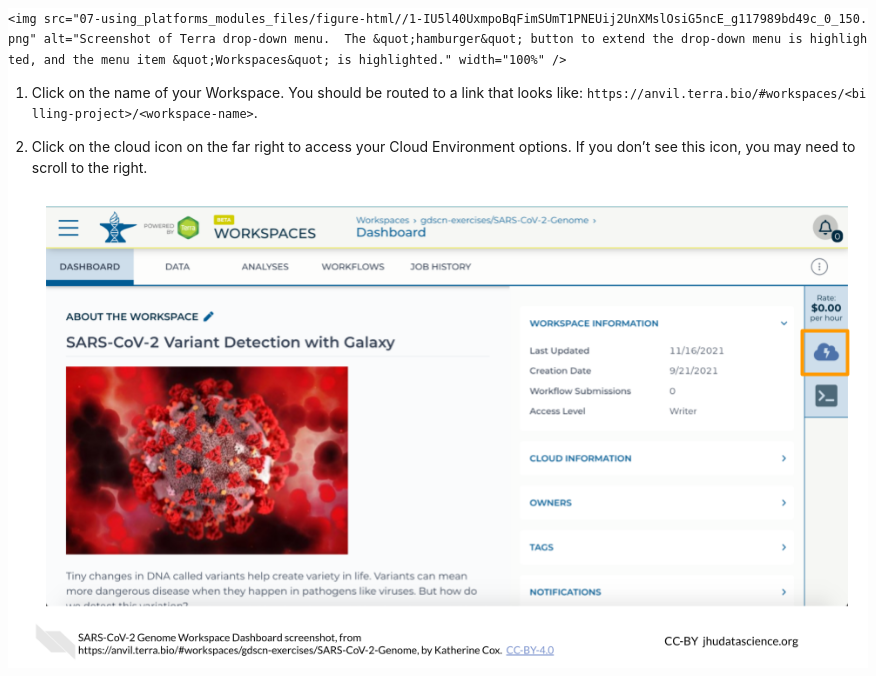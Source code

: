     <img src="07-using_platforms_modules_files/figure-html//1-IU5l40UxmpoBqFimSUmT1PNEUij2UnXMslOsiG5ncE_g117989bd49c_0_150.png" alt="Screenshot of Terra drop-down menu.  The &quot;hamburger&quot; button to extend the drop-down menu is highlighted, and the menu item &quot;Workspaces&quot; is highlighted." width="100%" />

1. Click on the name of your Workspace. You should be routed to a link that looks like: `https://anvil.terra.bio/#workspaces/<billing-project>/<workspace-name>`.

1. Click on the cloud icon on the far right to access your Cloud Environment options.  If you don’t see this icon, you may need to scroll to the right.

    <img src="07-using_platforms_modules_files/figure-html//1-IU5l40UxmpoBqFimSUmT1PNEUij2UnXMslOsiG5ncE_g14ea2db115d_0_22.png" alt="Screenshot of a Terra Workspace. The cloud icon to create a new cloud environment is highlighted." width="100%" />
